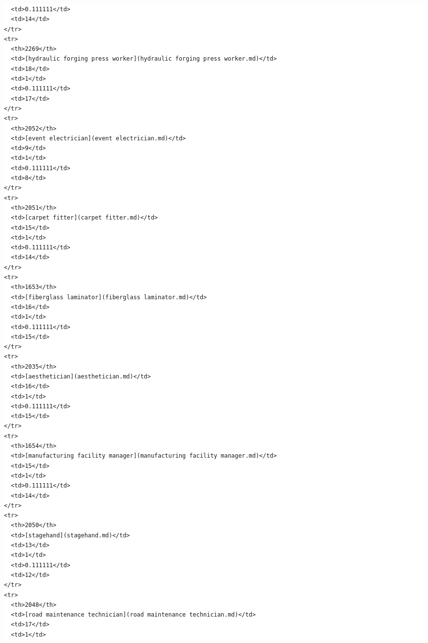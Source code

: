       <td>0.111111</td>
      <td>14</td>
    </tr>
    <tr>
      <th>2269</th>
      <td>[hydraulic forging press worker](hydraulic forging press worker.md)</td>
      <td>18</td>
      <td>1</td>
      <td>0.111111</td>
      <td>17</td>
    </tr>
    <tr>
      <th>2052</th>
      <td>[event electrician](event electrician.md)</td>
      <td>9</td>
      <td>1</td>
      <td>0.111111</td>
      <td>8</td>
    </tr>
    <tr>
      <th>2051</th>
      <td>[carpet fitter](carpet fitter.md)</td>
      <td>15</td>
      <td>1</td>
      <td>0.111111</td>
      <td>14</td>
    </tr>
    <tr>
      <th>1653</th>
      <td>[fiberglass laminator](fiberglass laminator.md)</td>
      <td>16</td>
      <td>1</td>
      <td>0.111111</td>
      <td>15</td>
    </tr>
    <tr>
      <th>2035</th>
      <td>[aesthetician](aesthetician.md)</td>
      <td>16</td>
      <td>1</td>
      <td>0.111111</td>
      <td>15</td>
    </tr>
    <tr>
      <th>1654</th>
      <td>[manufacturing facility manager](manufacturing facility manager.md)</td>
      <td>15</td>
      <td>1</td>
      <td>0.111111</td>
      <td>14</td>
    </tr>
    <tr>
      <th>2050</th>
      <td>[stagehand](stagehand.md)</td>
      <td>13</td>
      <td>1</td>
      <td>0.111111</td>
      <td>12</td>
    </tr>
    <tr>
      <th>2048</th>
      <td>[road maintenance technician](road maintenance technician.md)</td>
      <td>17</td>
      <td>1</td>